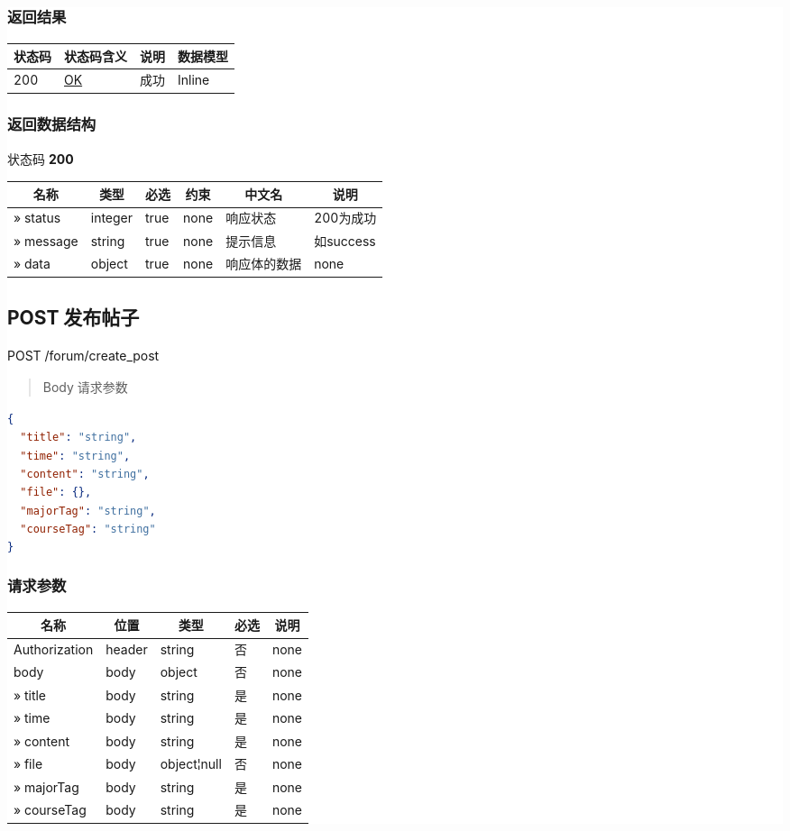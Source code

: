 ### 返回结果

|状态码|状态码含义|说明|数据模型|
|---|---|---|---|
|200|[OK](https://tools.ietf.org/html/rfc7231#section-6.3.1)|成功|Inline|

### 返回数据结构

状态码 **200**

|名称|类型|必选|约束|中文名|说明|
|---|---|---|---|---|---|
|» status|integer|true|none|响应状态|200为成功|
|» message|string|true|none|提示信息|如success|
|» data|object|true|none|响应体的数据|none|

## POST 发布帖子

POST /forum/create_post

> Body 请求参数

```json
{
  "title": "string",
  "time": "string",
  "content": "string",
  "file": {},
  "majorTag": "string",
  "courseTag": "string"
}
```

### 请求参数

|名称|位置|类型|必选|说明|
|---|---|---|---|---|
|Authorization|header|string| 否 |none|
|body|body|object| 否 |none|
|» title|body|string| 是 |none|
|» time|body|string| 是 |none|
|» content|body|string| 是 |none|
|» file|body|object¦null| 否 |none|
|» majorTag|body|string| 是 |none|
|» courseTag|body|string| 是 |none|
